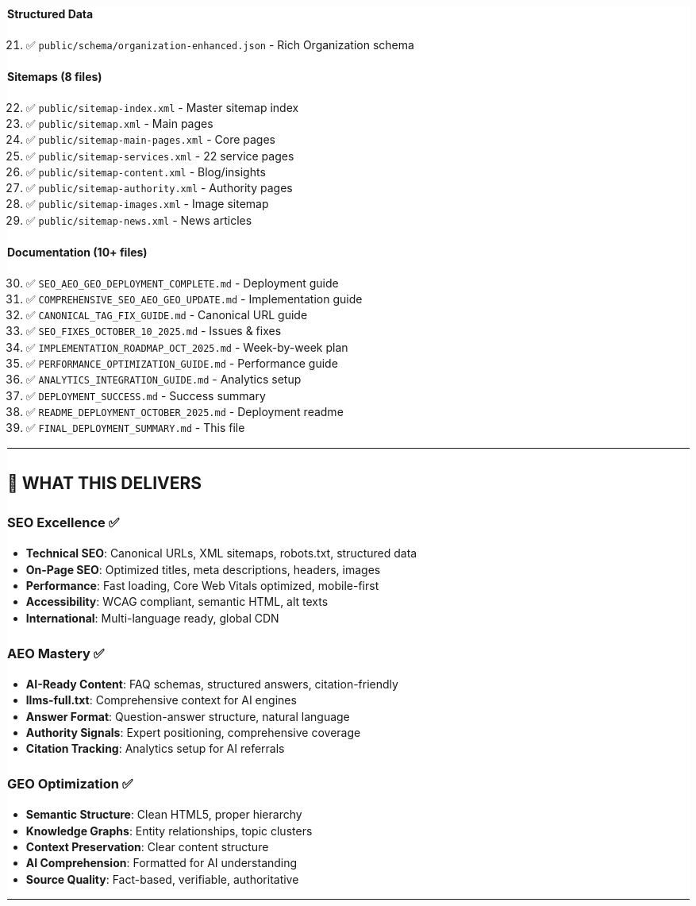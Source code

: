 #### Structured Data
21. ✅ `public/schema/organization-enhanced.json` - Rich Organization schema

#### Sitemaps (8 files)
22. ✅ `public/sitemap-index.xml` - Master sitemap index
23. ✅ `public/sitemap.xml` - Main pages
24. ✅ `public/sitemap-main-pages.xml` - Core pages
25. ✅ `public/sitemap-services.xml` - 22 service pages
26. ✅ `public/sitemap-content.xml` - Blog/insights
27. ✅ `public/sitemap-authority.xml` - Authority pages
28. ✅ `public/sitemap-images.xml` - Image sitemap
29. ✅ `public/sitemap-news.xml` - News articles

#### Documentation (10+ files)
30. ✅ `SEO_AEO_GEO_DEPLOYMENT_COMPLETE.md` - Deployment guide
31. ✅ `COMPREHENSIVE_SEO_AEO_GEO_UPDATE.md` - Implementation guide
32. ✅ `CANONICAL_TAG_FIX_GUIDE.md` - Canonical URL guide
33. ✅ `SEO_FIXES_OCTOBER_10_2025.md` - Issues & fixes
34. ✅ `IMPLEMENTATION_ROADMAP_OCT_2025.md` - Week-by-week plan
35. ✅ `PERFORMANCE_OPTIMIZATION_GUIDE.md` - Performance guide
36. ✅ `ANALYTICS_INTEGRATION_GUIDE.md` - Analytics setup
37. ✅ `DEPLOYMENT_SUCCESS.md` - Success summary
38. ✅ `README_DEPLOYMENT_OCTOBER_2025.md` - Deployment readme
39. ✅ `FINAL_DEPLOYMENT_SUMMARY.md` - This file

---

## 🚀 WHAT THIS DELIVERS

### SEO Excellence ✅
- **Technical SEO**: Canonical URLs, XML sitemaps, robots.txt, structured data
- **On-Page SEO**: Optimized titles, meta descriptions, headers, images
- **Performance**: Fast loading, Core Web Vitals optimized, mobile-first
- **Accessibility**: WCAG compliant, semantic HTML, alt texts
- **International**: Multi-language ready, global CDN

### AEO Mastery ✅
- **AI-Ready Content**: FAQ schemas, structured answers, citation-friendly
- **llms-full.txt**: Comprehensive context for AI engines
- **Answer Format**: Question-answer structure, natural language
- **Authority Signals**: Expert positioning, comprehensive coverage
- **Citation Tracking**: Analytics setup for AI referrals

### GEO Optimization ✅
- **Semantic Structure**: Clean HTML5, proper hierarchy
- **Knowledge Graphs**: Entity relationships, topic clusters
- **Context Preservation**: Clear content structure
- **AI Comprehension**: Formatted for AI understanding
- **Source Quality**: Fact-based, verifiable, authoritative

---